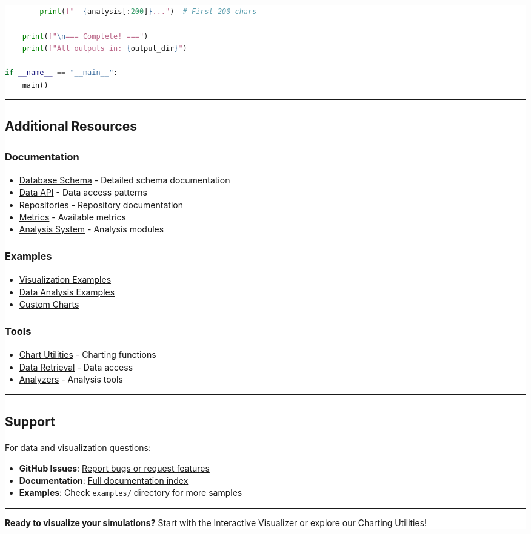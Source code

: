 ```python
        print(f"  {analysis[:200]}...")  # First 200 chars
    
    print(f"\n=== Complete! ===")
    print(f"All outputs in: {output_dir}")

if __name__ == "__main__":
    main()
```

---

## Additional Resources

### Documentation
- [Database Schema](data/database_schema.md) - Detailed schema documentation
- [Data API](data/data_api.md) - Data access patterns
- [Repositories](data/repositories.md) - Repository documentation
- [Metrics](metrics.md) - Available metrics
- [Analysis System](analysis/README.md) - Analysis modules

### Examples
- [Visualization Examples](examples/visualization_examples.py)
- [Data Analysis Examples](examples/data_analysis_examples.py)
- [Custom Charts](examples/custom_charts.py)

### Tools
- [Chart Utilities](charts/) - Charting functions
- [Data Retrieval](database/data_retrieval.py) - Data access
- [Analyzers](database/analyzers/) - Analysis tools

---

## Support

For data and visualization questions:
- **GitHub Issues**: [Report bugs or request features](https://github.com/Dooders/AgentFarm/issues)
- **Documentation**: [Full documentation index](README.md)
- **Examples**: Check `examples/` directory for more samples

---

**Ready to visualize your simulations?** Start with the [Interactive Visualizer](#interactive-real-time-visualization) or explore our [Charting Utilities](#charting-and-plotting-utilities)!
